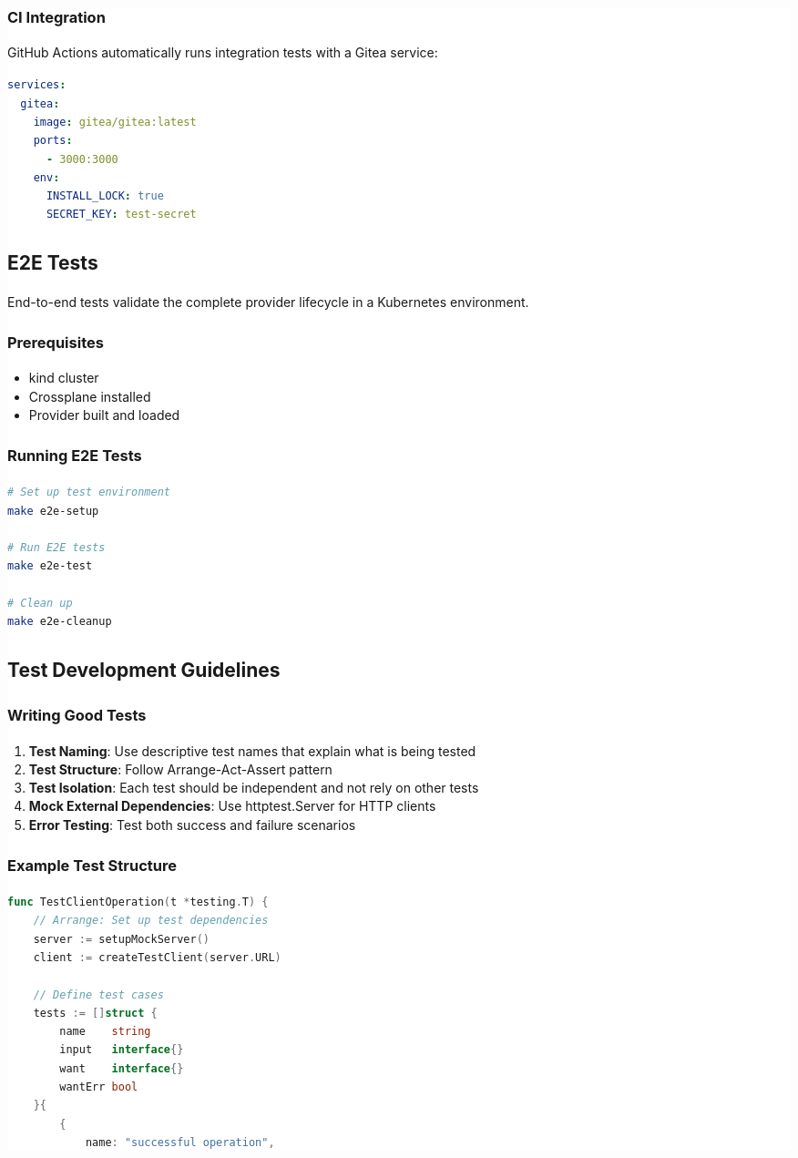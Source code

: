 ### CI Integration

GitHub Actions automatically runs integration tests with a Gitea service:

```yaml
services:
  gitea:
    image: gitea/gitea:latest
    ports:
      - 3000:3000
    env:
      INSTALL_LOCK: true
      SECRET_KEY: test-secret
```

## E2E Tests

End-to-end tests validate the complete provider lifecycle in a Kubernetes environment.

### Prerequisites

- kind cluster
- Crossplane installed
- Provider built and loaded

### Running E2E Tests

```bash
# Set up test environment
make e2e-setup

# Run E2E tests
make e2e-test

# Clean up
make e2e-cleanup
```

## Test Development Guidelines

### Writing Good Tests

1. **Test Naming**: Use descriptive test names that explain what is being tested
2. **Test Structure**: Follow Arrange-Act-Assert pattern
3. **Test Isolation**: Each test should be independent and not rely on other tests
4. **Mock External Dependencies**: Use httptest.Server for HTTP clients
5. **Error Testing**: Test both success and failure scenarios

### Example Test Structure

```go
func TestClientOperation(t *testing.T) {
    // Arrange: Set up test dependencies
    server := setupMockServer()
    client := createTestClient(server.URL)
    
    // Define test cases
    tests := []struct {
        name    string
        input   interface{}
        want    interface{}
        wantErr bool
    }{
        {
            name: "successful operation",
```
